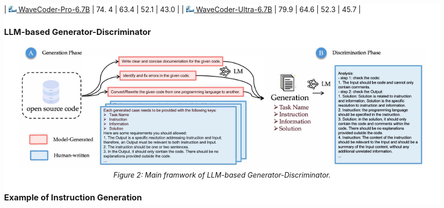 | [<img src="./imgs/logo//wave.png" width="16" alt="WaveCoder" /> WaveCoder-Pro-6.7B](https://github.com/microsoft/WaveCoder)   | 74. 4     | 63.4      | 52.1                   | 43.0                       |
| [<img src="./imgs/logo//wave.png" width="16" alt="WaveCoder" /> WaveCoder-Ultra-6.7B](https://github.com/microsoft/WaveCoder) | 79.9      | 64.6      | 52.3                   | 45.7                       |

### LLM-based Generator-Discriminator

<p align="center">
    <img src="./imgs/main//gen-dis.png" width="800">
    <br>
    <em>Figure 2: Main framwork of LLM-based Generator-Discriminator.</em>
</p>

### Example of Instruction Generation

<p align="center">